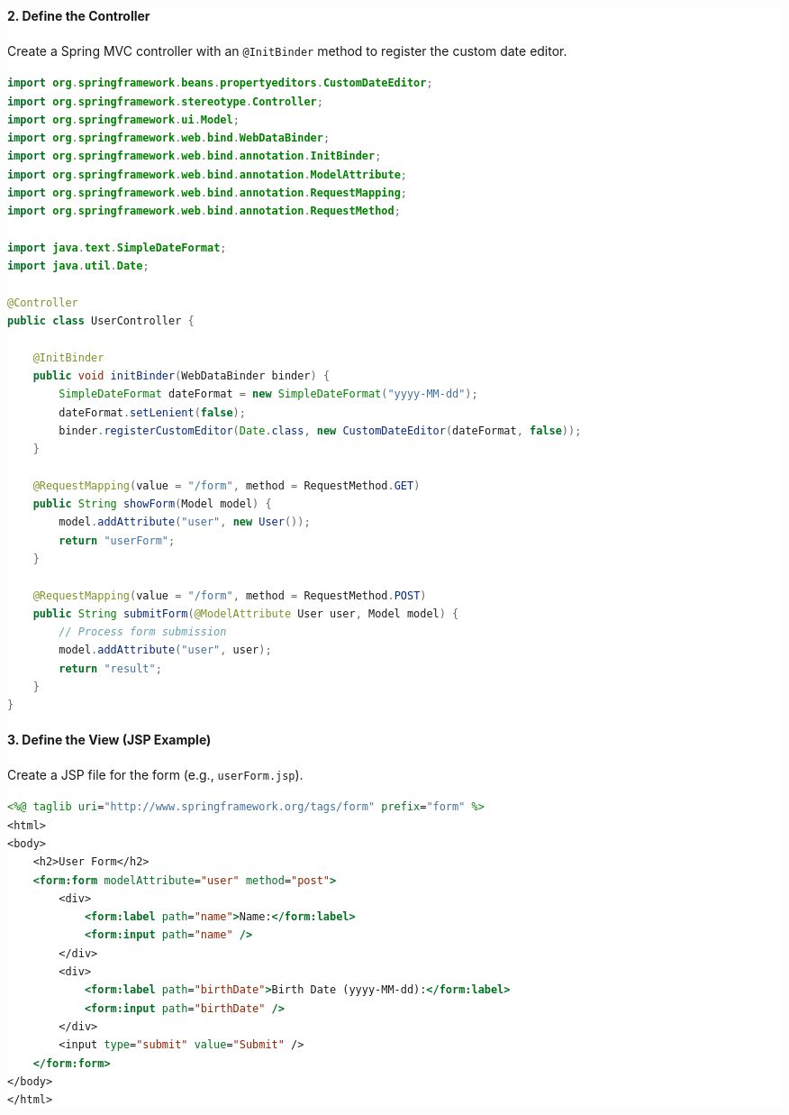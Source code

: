#### 2. Define the Controller

Create a Spring MVC controller with an `@InitBinder` method to register the custom date editor.

```java
import org.springframework.beans.propertyeditors.CustomDateEditor;
import org.springframework.stereotype.Controller;
import org.springframework.ui.Model;
import org.springframework.web.bind.WebDataBinder;
import org.springframework.web.bind.annotation.InitBinder;
import org.springframework.web.bind.annotation.ModelAttribute;
import org.springframework.web.bind.annotation.RequestMapping;
import org.springframework.web.bind.annotation.RequestMethod;

import java.text.SimpleDateFormat;
import java.util.Date;

@Controller
public class UserController {

    @InitBinder
    public void initBinder(WebDataBinder binder) {
        SimpleDateFormat dateFormat = new SimpleDateFormat("yyyy-MM-dd");
        dateFormat.setLenient(false);
        binder.registerCustomEditor(Date.class, new CustomDateEditor(dateFormat, false));
    }

    @RequestMapping(value = "/form", method = RequestMethod.GET)
    public String showForm(Model model) {
        model.addAttribute("user", new User());
        return "userForm";
    }

    @RequestMapping(value = "/form", method = RequestMethod.POST)
    public String submitForm(@ModelAttribute User user, Model model) {
        // Process form submission
        model.addAttribute("user", user);
        return "result";
    }
}
```

#### 3. Define the View (JSP Example)

Create a JSP file for the form (e.g., `userForm.jsp`).

```jsp
<%@ taglib uri="http://www.springframework.org/tags/form" prefix="form" %>
<html>
<body>
    <h2>User Form</h2>
    <form:form modelAttribute="user" method="post">
        <div>
            <form:label path="name">Name:</form:label>
            <form:input path="name" />
        </div>
        <div>
            <form:label path="birthDate">Birth Date (yyyy-MM-dd):</form:label>
            <form:input path="birthDate" />
        </div>
        <input type="submit" value="Submit" />
    </form:form>
</body>
</html>
```
